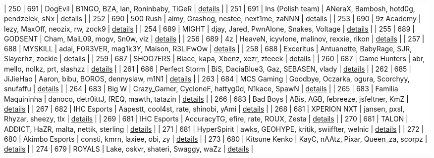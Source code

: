 | 250      |    691 | DogEvil                                   | B1NGO, BZA, lan, Roninbaby, TiGeR                    | [details](details/0250--dogevil--b1ngo-bza-lan-roninbaby-tiger.md)                                           |
| 251      |    691 | Ins (Polish team)                         | ANeraX, Bambosh, hotd0g, pendzelek, sNx              | [details](details/0251--ins__polish_team_--anerax-bambosh-hotd0g-pendzelek-snx.md)                           |
| 252      |    690 | 500 Rush                                  | aimy, Grashog, nestee, next1me, zaNNN                | [details](details/0252--500_rush--aimy-grashog-nestee-next1me-zannn.md)                                      |
| 253      |    690 | 9z Academy                                | lezy, MaxOff, neozix, rw, zock9                      | [details](details/0253--9z_academy--lezy-maxoff-neozix-rw-zock9.md)                                          |
| 254      |    689 | MIGHT                                     | djay, Jared, PwnAlone, Snakes, Voltage               | [details](details/0254--might--djay-jared-pwnalone-snakes-voltage.md)                                        |
| 255      |    689 | GODSENT                                   | Cham, MaiL09, mogv, Sn0w, viz                        | [details](details/0255--godsent--cham-mail09-mogv-sn0w-viz.md)                                               |
| 256      |    689 | 4z                                        | HeaveN, icyvlone, malinov, rexxie, rikon             | [details](details/0256--4z--heaven-icyvlone-malinov-rexxie-rikon.md)                                         |
| 257      |    688 | MYSKILL                                   | adai, F0R3VER, mag1k3Y, Maison, R3LiFwOw             | [details](details/0257--myskill--adai-f0r3ver-mag1k3y-maison-r3lifwow.md)                                    |
| 258      |    688 | Exceritus                                 | Antuanette, BabyRage, SJR, Slayerhz, zockie          | [details](details/0258--exceritus--antuanette-babyrage-sjr-slayerhz-zockie.md)                               |
| 259      |    687 | SHOO7ERS                                  | Blacc, kapa, Xbenz, xezr, zteeek                     | [details](details/0259--shoo7ers--blacc-kapa-xbenz-xezr-zteeek.md)                                           |
| 260      |    687 | Game Hunters                              | abr, mello, nolkz, prt, slashzz                      | [details](details/0260--game_hunters--abr-mello-nolkz-prt-slashzz.md)                                        |
| 261      |    686 | Perfect Storm                             | BiS, DaciaBlue3, Gaz, SEBASEN, vlady                 | [details](details/0261--perfect_storm--bis-daciablue3-gaz-sebasen-vlady.md)                                  |
| 262      |    685 | JiJieHao                                  | Aaron, bibu, BOROS, dennyslaw, m1N1                  | [details](details/0262--jijiehao--aaron-bibu-boros-dennyslaw-m1n1.md)                                        |
| 263      |    684 | MCS Gaming                                | Goodbye, Oczarka, ogura, Scorchyy, snufaffu          | [details](details/0263--mcs_gaming--goodbye-oczarka-ogura-scorchyy-snufaffu.md)                              |
| 264      |    683 | Big W                                     | Crazy_Gamer, CycloneF, hattyg0d, N1kace, SpawN       | [details](details/0264--big_w--crazy_gamer-cyclonef-hattyg0d-n1kace-spawn.md)                                |
| 265      |    683 | Familia Maquininha                        | danoco, detr0ittJ, fREQ, mawth, tatazin              | [details](details/0265--familia_maquininha--danoco-detr0ittj-freq-mawth-tatazin.md)                          |
| 266      |    683 | Bad Boys                                  | ABis, AGB, febreeze, jsfeltner, KmZ                  | [details](details/0266--bad_boys--abis-agb-febreeze-jsfeltner-kmz.md)                                        |
| 267      |    682 | IHC Esports                               | Aapestt, cool4st, rate, shinobi, yAmi                | [details](details/0267--ihc_esports--aapestt-cool4st-rate-shinobi-yami.md)                                   |
| 268      |    681 | XPERION NXT                               | jansen, pxsl, Rhyzar, sheezy, tlx                    | [details](details/0268--xperion_nxt--jansen-pxsl-rhyzar-sheezy-tlx.md)                                       |
| 269      |    681 | IHC Esports                               | AccuracyTG, efire, rate, ROUX, Zesta                 | [details](details/0269--ihc_esports--accuracytg-efire-rate-roux-zesta.md)                                    |
| 270      |    681 | TALON                                     | ADDICT, HaZR, malta, nettik, sterling                | [details](details/0270--talon--addict-hazr-malta-nettik-sterling.md)                                         |
| 271      |    681 | HyperSpirit                               | awks, GEOHYPE, kritik, swiiffter, welnic             | [details](details/0271--hyperspirit--awks-geohype-kritik-swiiffter-welnic.md)                                |
| 272      |    680 | Akimbo Esports                            | consti, kmrn, laxiee, obi, zy                        | [details](details/0272--akimbo_esports--consti-kmrn-laxiee-obi-zy.md)                                        |
| 273      |    680 | Kitsune Kenko                             | KayC, nAAtz, Pixar, Queen_za, scorpz                 | [details](details/0273--kitsune_kenko--kayc-naatz-pixar-queen_za-scorpz.md)                                  |
| 274      |    679 | ROYALS                                    | Lake, oskvr, shateri, Swaggy, waZz                   | [details](details/0274--royals--lake-oskvr-shateri-swaggy-wazz.md)                                           |